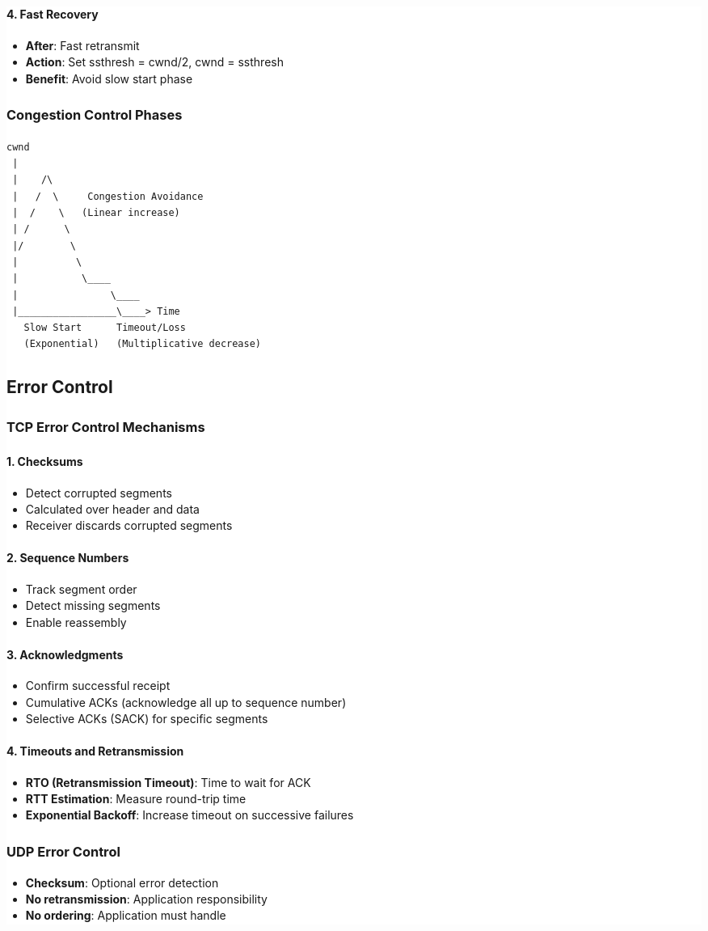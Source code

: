 #### 4. Fast Recovery
- **After**: Fast retransmit
- **Action**: Set ssthresh = cwnd/2, cwnd = ssthresh
- **Benefit**: Avoid slow start phase

### Congestion Control Phases
```
cwnd
 |
 |    /\
 |   /  \     Congestion Avoidance
 |  /    \   (Linear increase)
 | /      \
 |/        \
 |          \
 |           \____
 |                \____
 |_________________\____> Time
   Slow Start      Timeout/Loss
   (Exponential)   (Multiplicative decrease)
```

## Error Control

### TCP Error Control Mechanisms

#### 1. Checksums
- Detect corrupted segments
- Calculated over header and data
- Receiver discards corrupted segments

#### 2. Sequence Numbers
- Track segment order
- Detect missing segments
- Enable reassembly

#### 3. Acknowledgments
- Confirm successful receipt
- Cumulative ACKs (acknowledge all up to sequence number)
- Selective ACKs (SACK) for specific segments

#### 4. Timeouts and Retransmission
- **RTO (Retransmission Timeout)**: Time to wait for ACK
- **RTT Estimation**: Measure round-trip time
- **Exponential Backoff**: Increase timeout on successive failures

### UDP Error Control
- **Checksum**: Optional error detection
- **No retransmission**: Application responsibility
- **No ordering**: Application must handle
